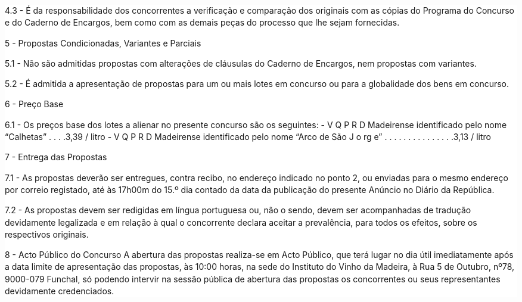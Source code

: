 
4.3 - É da responsabilidade dos concorrentes a
verificação e comparação dos originais com
as cópias do Programa do Concurso e do
Caderno de Encargos, bem como com as
demais peças do processo que lhe sejam
fornecidas.



5 - Propostas Condicionadas, Variantes e Parciais


5.1 - Não são admitidas propostas com alterações
de cláusulas do Caderno de Encargos, nem
propostas com variantes.


5.2 - É admitida a apresentação de propostas para
um ou mais lotes em concurso ou para a
globalidade dos bens em concurso.


6 - Preço Base


6.1 - Os preços base dos lotes a alienar no
presente concurso são os seguintes:
        - V Q P R D Madeirense identificado
pelo nome “Calhetas” . . . .3,39 / litro
        - V Q P R D Madeirense identificado
pelo nome “Arco de São
J o rg e” . . . . . . . . . . . . . . .3,13 / litro


7 - Entrega das Propostas


7.1 - As propostas deverão ser entregues, contra
recibo, no endereço indicado no ponto 2, ou
enviadas para o mesmo endereço por correio
registado, até às 17h00m do 15.º dia contado
da data da publicação do presente Anúncio
no Diário da República.


7.2 - As propostas devem ser redigidas em língua
portuguesa ou, não o sendo, devem ser
acompanhadas de tradução devidamente
legalizada e em relação à qual o concorrente
declara aceitar a prevalência, para todos os
efeitos, sobre os respectivos originais.


8 - Acto Público do Concurso
A abertura das propostas realiza-se em Acto Público,
que terá lugar no dia útil imediatamente após a data
limite de apresentação das propostas, às 10:00 horas,
na sede do Instituto do Vinho da Madeira, à Rua 5 de
Outubro, nº78, 9000-079 Funchal, só podendo
intervir na sessão pública de abertura das propostas
os concorrentes ou seus representantes devidamente
credenciados.
